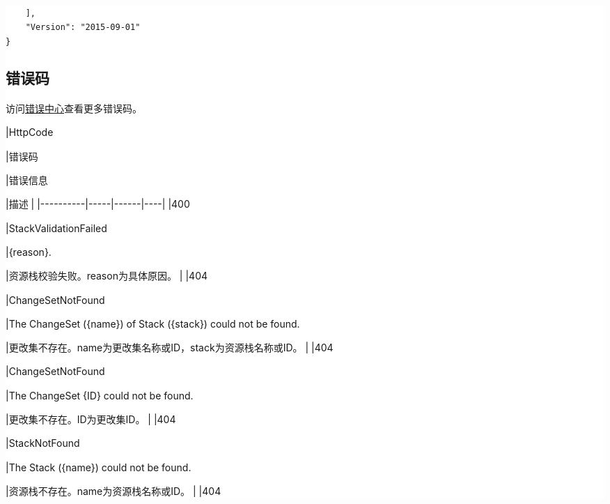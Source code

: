 ```
    ],
    "Version": "2015-09-01"
}
```

## 错误码

访问[错误中心](https://error-center.alibabacloud.com/status/product/ROS)查看更多错误码。

|HttpCode

|错误码

|错误信息

|描述 |
|----------|-----|------|----|
|400

|StackValidationFailed

|\{reason\}.

|资源栈校验失败。reason为具体原因。 |
|404

|ChangeSetNotFound

|The ChangeSet \(\{name\}\) of Stack \(\{stack\}\) could not be found.

|更改集不存在。name为更改集名称或ID，stack为资源栈名称或ID。 |
|404

|ChangeSetNotFound

|The ChangeSet \{ID\} could not be found.

|更改集不存在。ID为更改集ID。 |
|404

|StackNotFound

|The Stack \(\{name\}\) could not be found.

|资源栈不存在。name为资源栈名称或ID。 |
|404
